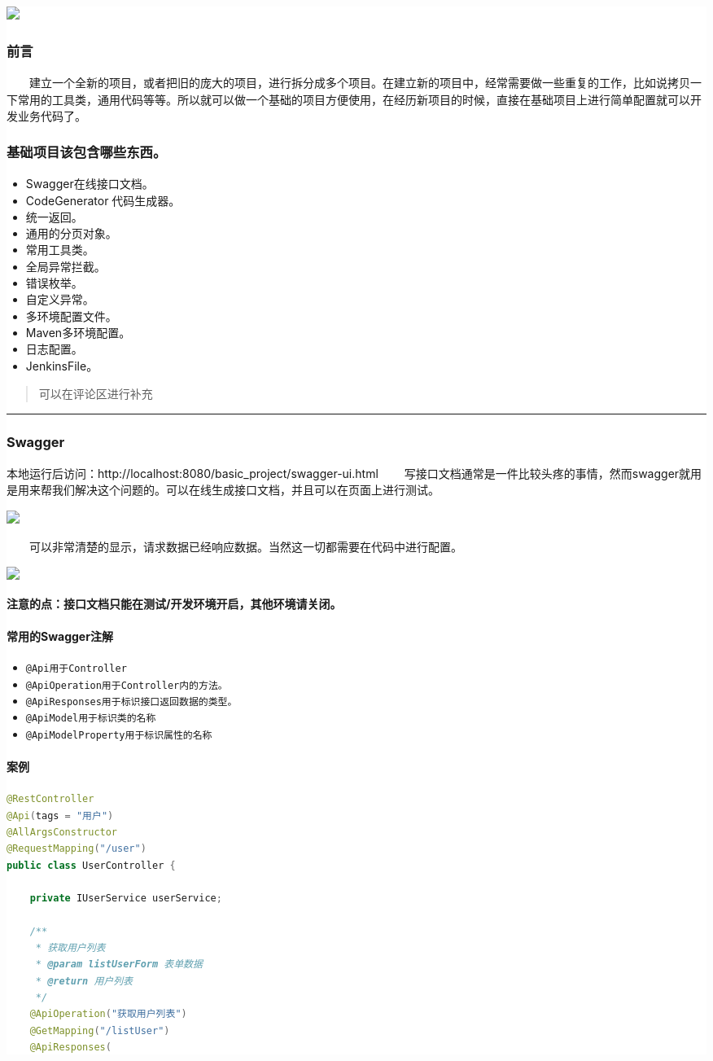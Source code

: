 ![](https://images.gitee.com/uploads/images/2020/0307/221948_a47afa59_1740559.jpeg)


### 前言

&emsp;&emsp;建立一个全新的项目，或者把旧的庞大的项目，进行拆分成多个项目。在建立新的项目中，经常需要做一些重复的工作，比如说拷贝一下常用的工具类，通用代码等等。所以就可以做一个基础的项目方便使用，在经历新项目的时候，直接在基础项目上进行简单配置就可以开发业务代码了。

### 基础项目该包含哪些东西。

- Swagger在线接口文档。
- CodeGenerator 代码生成器。
- 统一返回。
- 通用的分页对象。
- 常用工具类。
- 全局异常拦截。
- 错误枚举。
- 自定义异常。
- 多环境配置文件。
- Maven多环境配置。
- 日志配置。
- JenkinsFile。

> 可以在评论区进行补充

-----

### Swagger
本地运行后访问：http://localhost:8080/basic_project/swagger-ui.html
&emsp;&emsp;写接口文档通常是一件比较头疼的事情，然而swagger就用是用来帮我们解决这个问题的。可以在线生成接口文档，并且可以在页面上进行测试。

![](https://images.gitee.com/uploads/images/2020/0307/221947_26123776_1740559.png)

&emsp;&emsp;可以非常清楚的显示，请求数据已经响应数据。当然这一切都需要在代码中进行配置。

![](https://images.gitee.com/uploads/images/2020/0307/221947_6c07aebe_1740559.png)

**注意的点：接口文档只能在测试/开发环境开启，其他环境请关闭。**

#### 常用的Swagger注解

- `@Api用于Controller`
- `@ApiOperation用于Controller内的方法。`
- `@ApiResponses用于标识接口返回数据的类型。` 
- `@ApiModel用于标识类的名称`
- `@ApiModelProperty用于标识属性的名称`

#### 案例

```java
@RestController
@Api(tags = "用户")
@AllArgsConstructor
@RequestMapping("/user")
public class UserController {

    private IUserService userService;

    /**
     * 获取用户列表
     * @param listUserForm 表单数据
     * @return 用户列表
     */
    @ApiOperation("获取用户列表")
    @GetMapping("/listUser")
    @ApiResponses(
```